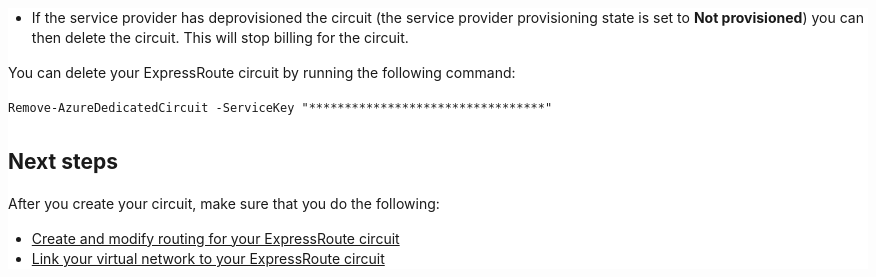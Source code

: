 - If the service provider has deprovisioned the circuit (the service provider provisioning state is set to **Not provisioned**) you can then delete the circuit. This will stop billing for the circuit.

You can delete your ExpressRoute circuit by running the following command:

	Remove-AzureDedicatedCircuit -ServiceKey "*********************************"



## Next steps

After you create your circuit, make sure that you do the following:

- [Create and modify routing for your ExpressRoute circuit](expressroute-howto-routing-classic.md)
- [Link your virtual network to your ExpressRoute circuit](expressroute-howto-linkvnet-classic.md)
